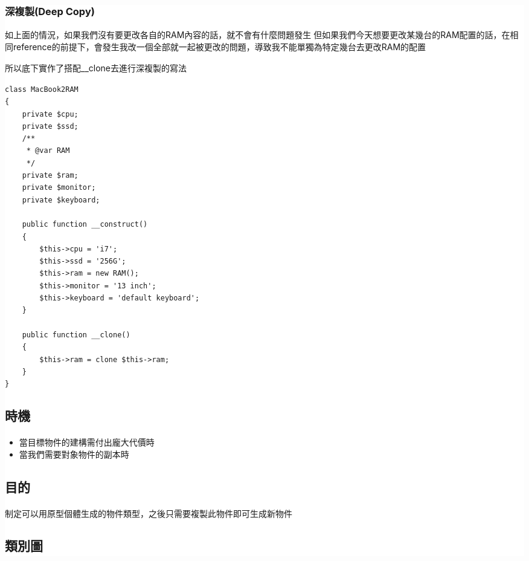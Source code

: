 ### 深複製(Deep Copy)

如上面的情況，如果我們沒有要更改各自的RAM內容的話，就不會有什麼問題發生
但如果我們今天想要更改某幾台的RAM配置的話，在相同reference的前提下，會發生我改一個全部就一起被更改的問題，導致我不能單獨為特定幾台去更改RAM的配置

所以底下實作了搭配__clone去進行深複製的寫法

```php=
class MacBook2RAM
{
    private $cpu;
    private $ssd;
    /**
     * @var RAM
     */
    private $ram;
    private $monitor;
    private $keyboard;

    public function __construct()
    {
        $this->cpu = 'i7';
        $this->ssd = '256G';
        $this->ram = new RAM();
        $this->monitor = '13 inch';
        $this->keyboard = 'default keyboard';
    }

    public function __clone()
    {
        $this->ram = clone $this->ram;
    }
}
```

## 時機

- 當目標物件的建構需付出龐大代價時
- 當我們需要對象物件的副本時

## 目的

制定可以用原型個體生成的物件類型，之後只需要複製此物件即可生成新物件

## 類別圖
